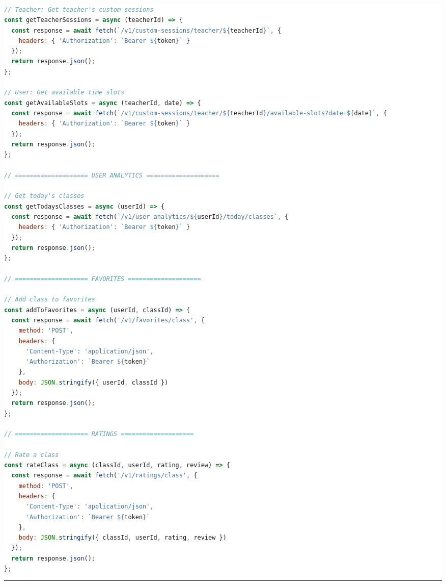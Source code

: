 ```javascript
// Teacher: Get teacher's custom sessions
const getTeacherSessions = async (teacherId) => {
  const response = await fetch(`/v1/custom-sessions/teacher/${teacherId}`, {
    headers: { 'Authorization': `Bearer ${token}` }
  });
  return response.json();
};

// User: Get available time slots
const getAvailableSlots = async (teacherId, date) => {
  const response = await fetch(`/v1/custom-sessions/teacher/${teacherId}/available-slots?date=${date}`, {
    headers: { 'Authorization': `Bearer ${token}` }
  });
  return response.json();
};

// ==================== USER ANALYTICS ====================

// Get today's classes
const getTodaysClasses = async (userId) => {
  const response = await fetch(`/v1/user-analytics/${userId}/today/classes`, {
    headers: { 'Authorization': `Bearer ${token}` }
  });
  return response.json();
};

// ==================== FAVORITES ====================

// Add class to favorites
const addToFavorites = async (userId, classId) => {
  const response = await fetch('/v1/favorites/class', {
    method: 'POST',
    headers: {
      'Content-Type': 'application/json',
      'Authorization': `Bearer ${token}`
    },
    body: JSON.stringify({ userId, classId })
  });
  return response.json();
};

// ==================== RATINGS ====================

// Rate a class
const rateClass = async (classId, userId, rating, review) => {
  const response = await fetch('/v1/ratings/class', {
    method: 'POST',
    headers: {
      'Content-Type': 'application/json',
      'Authorization': `Bearer ${token}`
    },
    body: JSON.stringify({ classId, userId, rating, review })
  });
  return response.json();
};
```

---